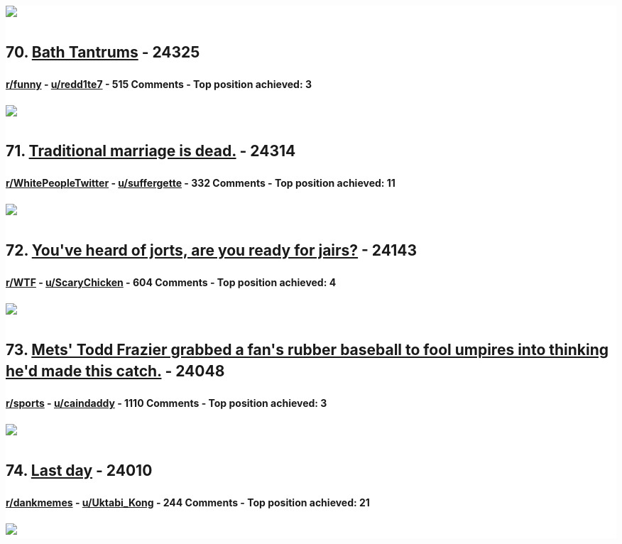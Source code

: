 <a href="https://i.redd.it/nzcxt1q8npk11.jpg"><img src="https://b.thumbs.redditmedia.com/xZBfuPKsYONXBtGGAJ4M0z_DOLxLjm_36rqKXkZCDgw.jpg"></img></a>

## 70. [Bath Tantrums](http://reddit.com/r/funny/comments/9dgz0k/bath_tantrums/) - 24325
#### [r/funny](http://reddit.com/r/funny) - [u/redd1te7](http://reddit.com/u/redd1te7) - 515 Comments - Top position achieved: 3

<a href="https://v.redd.it/xbhhn6qmdlk11"><img src="https://a.thumbs.redditmedia.com/zeSXasSBR9LxBFXbintu474YAbHH802Fj34T-9tNGA4.jpg"></img></a>

## 71. [Traditional marriage is dead.](http://reddit.com/r/WhitePeopleTwitter/comments/9dcscl/traditional_marriage_is_dead/) - 24314
#### [r/WhitePeopleTwitter](http://reddit.com/r/WhitePeopleTwitter) - [u/suffergette](http://reddit.com/u/suffergette) - 332 Comments - Top position achieved: 11

<a href="https://i.redd.it/7qrb3hl3iik11.png"><img src="https://b.thumbs.redditmedia.com/s1xpHoo7ObjLOPBhnWSTtGzpy-sjf50dl2EODQSF6Mc.jpg"></img></a>

## 72. [You've heard of jorts, are you ready for jairs?](http://reddit.com/r/WTF/comments/9dntez/youve_heard_of_jorts_are_you_ready_for_jairs/) - 24143
#### [r/WTF](http://reddit.com/r/WTF) - [u/ScaryChicken](http://reddit.com/u/ScaryChicken) - 604 Comments - Top position achieved: 4

<a href="https://i.redd.it/iq3dgxjj1pk11.jpg"><img src="https://a.thumbs.redditmedia.com/Y1BQySZ-c2vC8wCG6xz8QSE5vjZrLlJDGNrbQayj-54.jpg"></img></a>

## 73. [Mets' Todd Frazier grabbed a fan's rubber baseball to fool umpires into thinking he'd made this catch.](http://reddit.com/r/sports/comments/9djkq2/mets_todd_frazier_grabbed_a_fans_rubber_baseball/) - 24048
#### [r/sports](http://reddit.com/r/sports) - [u/caindaddy](http://reddit.com/u/caindaddy) - 1110 Comments - Top position achieved: 3

<a href="https://v.redd.it/xwvn34tswmk11"><img src="https://b.thumbs.redditmedia.com/Hx3t_tjShajjY0Eb-T8gdY_FyqPGJBT78IuKxSedfvs.jpg"></img></a>

## 74. [Last day](http://reddit.com/r/dankmemes/comments/9dhvsp/last_day/) - 24010
#### [r/dankmemes](http://reddit.com/r/dankmemes) - [u/Uktabi_Kong](http://reddit.com/u/Uktabi_Kong) - 244 Comments - Top position achieved: 21

<a href="https://i.redd.it/pexul8fqelk11.png"><img src="https://b.thumbs.redditmedia.com/CgTYje0bpkXBXyL4MxZrn49nPsTN1tIWTIF-4LX55eU.jpg"></img></a>
